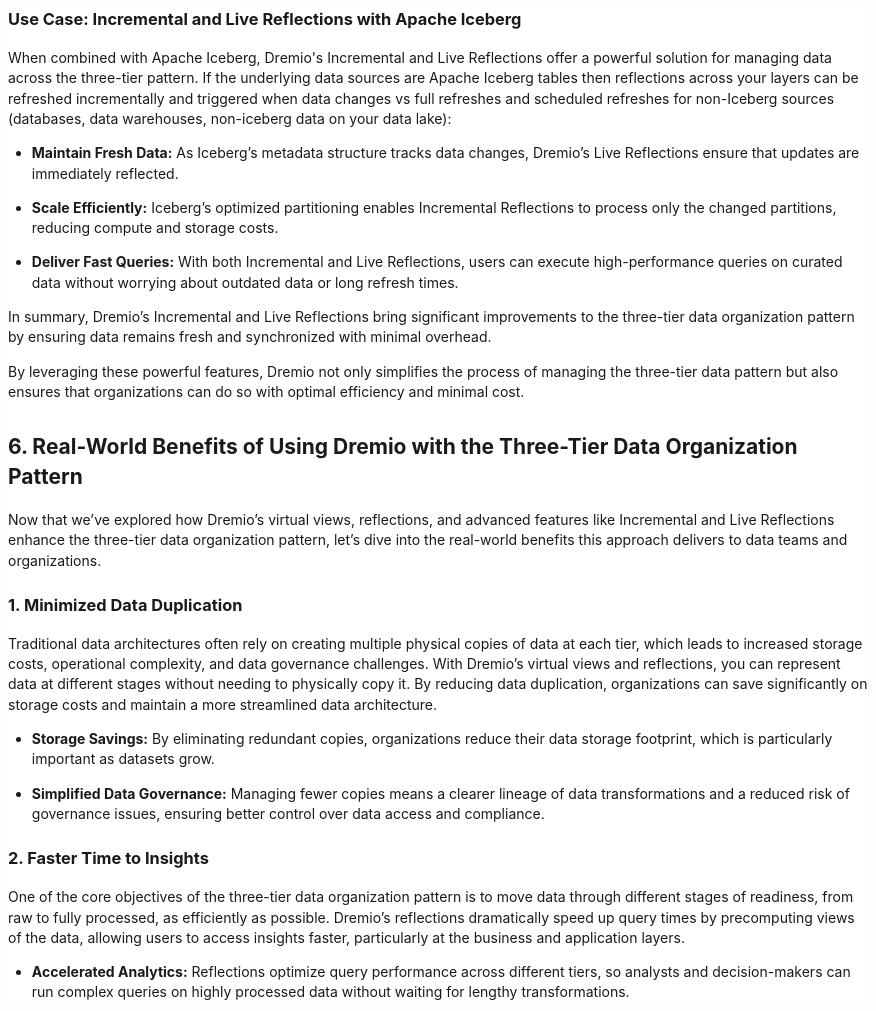 ### Use Case: Incremental and Live Reflections with Apache Iceberg

When combined with Apache Iceberg, Dremio's Incremental and Live Reflections offer a powerful solution for managing data across the three-tier pattern. If the underlying data sources are Apache Iceberg tables then reflections across your layers can be refreshed incrementally and triggered when data changes vs full refreshes and scheduled refreshes for non-Iceberg sources (databases, data warehouses, non-iceberg data on your data lake):

- **Maintain Fresh Data:** As Iceberg’s metadata structure tracks data changes, Dremio’s Live Reflections ensure that updates are immediately reflected.

- **Scale Efficiently:** Iceberg’s optimized partitioning enables Incremental Reflections to process only the changed partitions, reducing compute and storage costs.

- **Deliver Fast Queries:** With both Incremental and Live Reflections, users can execute high-performance queries on curated data without worrying about outdated data or long refresh times.

In summary, Dremio’s Incremental and Live Reflections bring significant improvements to the three-tier data organization pattern by ensuring data remains fresh and synchronized with minimal overhead.

By leveraging these powerful features, Dremio not only simplifies the process of managing the three-tier data pattern but also ensures that organizations can do so with optimal efficiency and minimal cost.

## 6. Real-World Benefits of Using Dremio with the Three-Tier Data Organization Pattern

Now that we’ve explored how Dremio’s virtual views, reflections, and advanced features like Incremental and Live Reflections enhance the three-tier data organization pattern, let’s dive into the real-world benefits this approach delivers to data teams and organizations.

### 1. Minimized Data Duplication

Traditional data architectures often rely on creating multiple physical copies of data at each tier, which leads to increased storage costs, operational complexity, and data governance challenges. With Dremio’s virtual views and reflections, you can represent data at different stages without needing to physically copy it. By reducing data duplication, organizations can save significantly on storage costs and maintain a more streamlined data architecture.

- **Storage Savings:** By eliminating redundant copies, organizations reduce their data storage footprint, which is particularly important as datasets grow.

- **Simplified Data Governance:** Managing fewer copies means a clearer lineage of data transformations and a reduced risk of governance issues, ensuring better control over data access and compliance.

### 2. Faster Time to Insights

One of the core objectives of the three-tier data organization pattern is to move data through different stages of readiness, from raw to fully processed, as efficiently as possible. Dremio’s reflections dramatically speed up query times by precomputing views of the data, allowing users to access insights faster, particularly at the business and application layers.

- **Accelerated Analytics:** Reflections optimize query performance across different tiers, so analysts and decision-makers can run complex queries on highly processed data without waiting for lengthy transformations.
